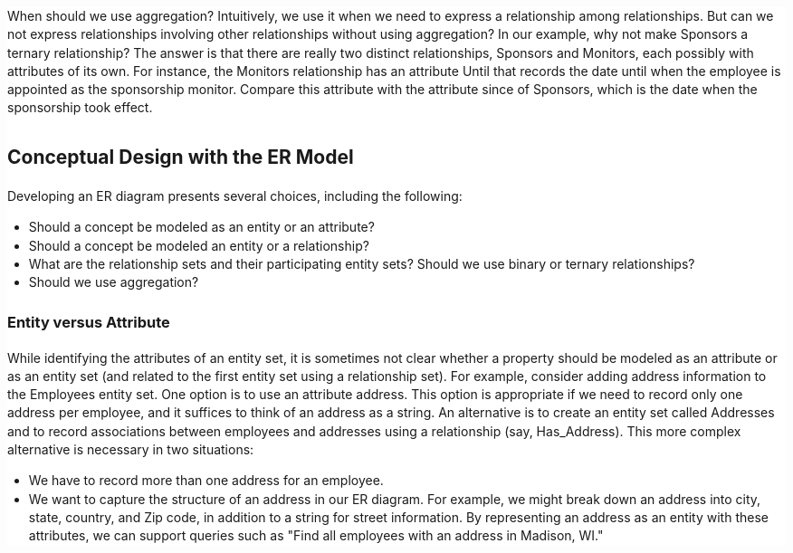 When should we use aggregation? Intuitively, we use it when we need to express a relationship among relationships. But can we not express relationships involving other relationships without using aggregation? In our example, why not make Sponsors a ternary relationship? The answer is that there are really two distinct relationships, Sponsors and Monitors, each possibly with attributes of its own. For instance, the Monitors relationship has an attribute Until that records the date until when the employee is appointed as the sponsorship monitor. Compare this attribute with the attribute since of Sponsors, which is the date when the sponsorship took effect.

## Conceptual Design with the ER Model

Developing an ER diagram presents several choices, including the following:

* Should a concept be modeled as an entity or an attribute?
* Should a concept be modeled an entity or a relationship?
* What are the relationship sets and their participating entity sets? Should we use binary or ternary relationships?
* Should we use aggregation?

### Entity versus Attribute

While identifying the attributes of an entity set, it is sometimes not clear whether a property should be modeled as an attribute or as an entity set (and related to the first entity set using a relationship set). For example, consider adding address information to the Employees entity set. One option is to use an attribute address. This option is appropriate if we need to record only one address per employee, and it suffices to think of an address as a string. An alternative is to create an entity set called Addresses and to record associations between employees and addresses using a relationship (say, Has_Address). This more complex alternative is necessary in two situations:

* We have to record more than one address for an employee.
* We want to capture the structure of an address in our ER diagram. For example, we might break down an address into city, state, country, and Zip code, in addition to a string for street information. By representing an address as an entity with these attributes, we can support queries such as "Find all employees with an address in Madison, WI."
